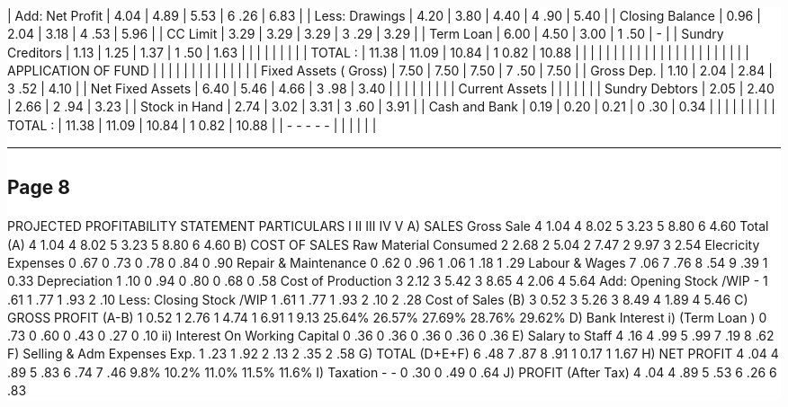 | Add: Net Profit | 4.04 | 4.89 | 5.53 | 6 .26 | 6.83 |
| Less: Drawings | 4.20 | 3.80 | 4.40 | 4 .90 | 5.40 |
| Closing Balance | 0.96 | 2.04 | 3.18 | 4 .53 | 5.96 |
| CC Limit | 3.29 | 3.29 | 3.29 | 3 .29 | 3.29 |
| Term Loan | 6.00 | 4.50 | 3.00 | 1 .50 | - |
| Sundry Creditors | 1.13 | 1.25 | 1.37 | 1 .50 | 1.63 |
|  |  |  |  |  |  |
| TOTAL : | 11.38 | 11.09 | 10.84 | 1 0.82 | 10.88 |
|  |  |  |  |  |  |
|  |  |  |  |  |  |
|  |  |  |  |  |  |
| APPLICATION OF FUND |  |  |  |  |  |
|  |  |  |  |  |  |
| Fixed Assets ( Gross) | 7.50 | 7.50 | 7.50 | 7 .50 | 7.50 |
| Gross Dep. | 1.10 | 2.04 | 2.84 | 3 .52 | 4.10 |
| Net Fixed Assets | 6.40 | 5.46 | 4.66 | 3 .98 | 3.40 |
|  |  |  |  |  |  |
| Current Assets |  |  |  |  |  |
| Sundry Debtors | 2.05 | 2.40 | 2.66 | 2 .94 | 3.23 |
| Stock in Hand | 2.74 | 3.02 | 3.31 | 3 .60 | 3.91 |
| Cash and Bank | 0.19 | 0.20 | 0.21 | 0 .30 | 0.34 |
|  |  |  |  |  |  |
| TOTAL : | 11.38 | 11.09 | 10.84 | 1 0.82 | 10.88 |
| - - - - - |  |  |  |  |  |

---

## Page 8

PROJECTED PROFITABILITY STATEMENT PARTICULARS I II III IV V A) SALES Gross Sale 4 1.04 4 8.02 5 3.23 5 8.80 6 4.60 Total (A) 4 1.04 4 8.02 5 3.23 5 8.80 6 4.60 B) COST OF SALES Raw Material Consumed 2 2.68 2 5.04 2 7.47 2 9.97 3 2.54 Elecricity Expenses 0 .67 0 .73 0 .78 0 .84 0 .90 Repair & Maintenance 0 .62 0 .96 1 .06 1 .18 1 .29 Labour & Wages 7 .06 7 .76 8 .54 9 .39 1 0.33 Depreciation 1 .10 0 .94 0 .80 0 .68 0 .58 Cost of Production 3 2.12 3 5.42 3 8.65 4 2.06 4 5.64 Add: Opening Stock /WIP - 1 .61 1 .77 1 .93 2 .10 Less: Closing Stock /WIP 1 .61 1 .77 1 .93 2 .10 2 .28 Cost of Sales (B) 3 0.52 3 5.26 3 8.49 4 1.89 4 5.46 C) GROSS PROFIT (A-B) 1 0.52 1 2.76 1 4.74 1 6.91 1 9.13 25.64% 26.57% 27.69% 28.76% 29.62% D) Bank Interest i) (Term Loan ) 0 .73 0 .60 0 .43 0 .27 0 .10 ii) Interest On Working Capital 0 .36 0 .36 0 .36 0 .36 0 .36 E) Salary to Staff 4 .16 4 .99 5 .99 7 .19 8 .62 F) Selling & Adm Expenses Exp. 1 .23 1 .92 2 .13 2 .35 2 .58 G) TOTAL (D+E+F) 6 .48 7 .87 8 .91 1 0.17 1 1.67 H) NET PROFIT 4 .04 4 .89 5 .83 6 .74 7 .46 9.8% 10.2% 11.0% 11.5% 11.6% I) Taxation - - 0 .30 0 .49 0 .64 J) PROFIT (After Tax) 4 .04 4 .89 5 .53 6 .26 6 .83
